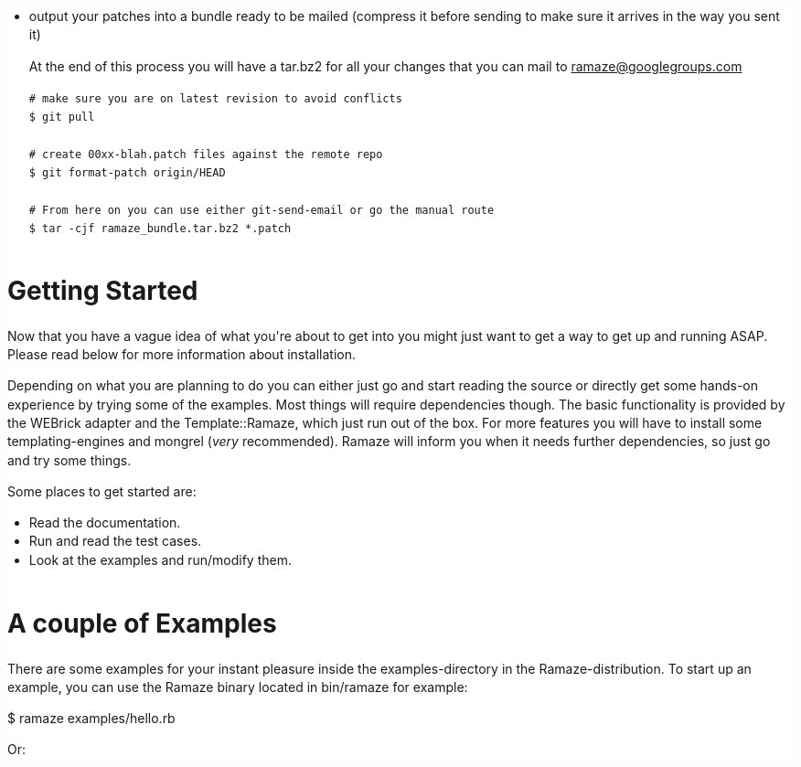   * output your patches into a bundle ready to be mailed (compress it before
    sending to make sure it arrives in the way you sent it)

    At the end of this process you will have a tar.bz2 for all your changes
    that you can mail to ramaze@googlegroups.com

        # make sure you are on latest revision to avoid conflicts
        $ git pull

        # create 00xx-blah.patch files against the remote repo
        $ git format-patch origin/HEAD

        # From here on you can use either git-send-email or go the manual route
        $ tar -cjf ramaze_bundle.tar.bz2 *.patch


# Getting Started

Now that you have a vague idea of what you're about to get into you might just
want to get a way to get up and running ASAP.
Please read below for more information about installation.

Depending on what you are planning to do you can either just go and start
reading the source or directly get some hands-on experience by trying some of
the examples.
Most things will require dependencies though. The basic functionality is
provided by the WEBrick adapter and the Template::Ramaze, which just run out
of the box. For more features you will have to install some templating-engines
and mongrel (_very_ recommended). Ramaze will inform you when it needs further
dependencies, so just go and try some things.

Some places to get started are:
- Read the documentation.
- Run and read the test cases.
- Look at the examples and run/modify them.



# A couple of Examples

There are some examples for your instant pleasure inside the examples-directory
in the Ramaze-distribution.
To start up an example, you can use the Ramaze binary located in bin/ramaze 
for example:

  $ ramaze examples/hello.rb

Or:

